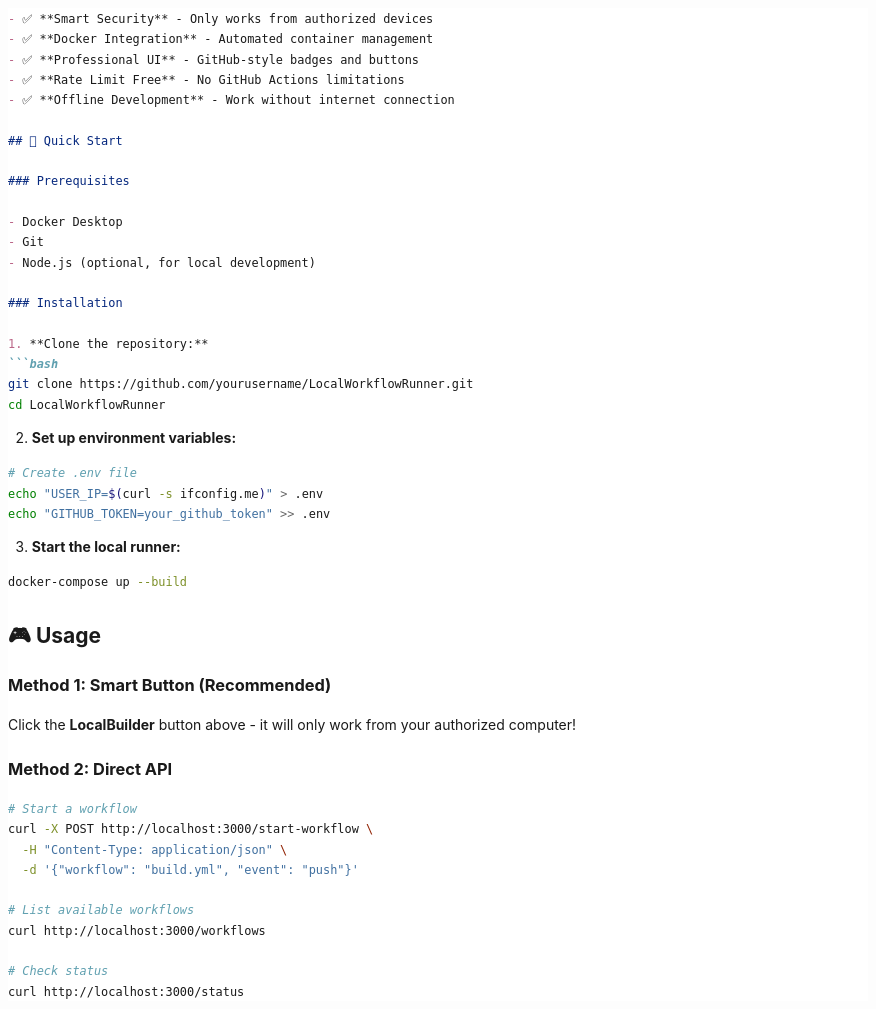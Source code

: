 ```markdown
- ✅ **Smart Security** - Only works from authorized devices
- ✅ **Docker Integration** - Automated container management
- ✅ **Professional UI** - GitHub-style badges and buttons
- ✅ **Rate Limit Free** - No GitHub Actions limitations
- ✅ **Offline Development** - Work without internet connection

## 🚀 Quick Start

### Prerequisites

- Docker Desktop
- Git
- Node.js (optional, for local development)

### Installation

1. **Clone the repository:**
```bash
git clone https://github.com/yourusername/LocalWorkflowRunner.git
cd LocalWorkflowRunner
```

2. **Set up environment variables:**
```bash
# Create .env file
echo "USER_IP=$(curl -s ifconfig.me)" > .env
echo "GITHUB_TOKEN=your_github_token" >> .env
```

3. **Start the local runner:**
```bash
docker-compose up --build
```

## 🎮 Usage

### Method 1: Smart Button (Recommended)

Click the **LocalBuilder** button above - it will only work from your authorized computer!

### Method 2: Direct API

```bash
# Start a workflow
curl -X POST http://localhost:3000/start-workflow \
  -H "Content-Type: application/json" \
  -d '{"workflow": "build.yml", "event": "push"}'

# List available workflows
curl http://localhost:3000/workflows

# Check status
curl http://localhost:3000/status
```
